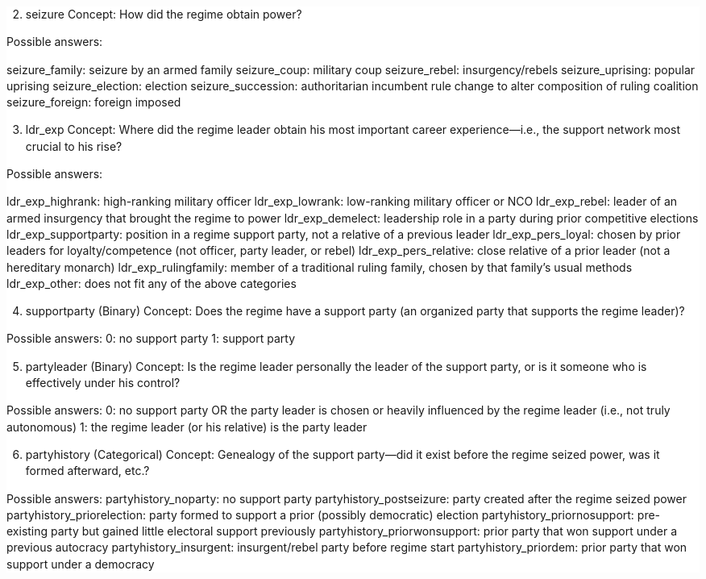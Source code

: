 2. seizure
Concept: How did the regime obtain power?

Possible answers:

seizure_family: seizure by an armed family
seizure_coup: military coup
seizure_rebel: insurgency/rebels
seizure_uprising: popular uprising
seizure_election: election
seizure_succession: authoritarian incumbent rule change to alter composition of ruling coalition
seizure_foreign: foreign imposed

3. ldr_exp
Concept: Where did the regime leader obtain his most important career experience—i.e., the support network most crucial to his rise?

Possible answers:

ldr_exp_highrank: high-ranking military officer
ldr_exp_lowrank: low-ranking military officer or NCO
ldr_exp_rebel: leader of an armed insurgency that brought the regime to power
ldr_exp_demelect: leadership role in a party during prior competitive elections
ldr_exp_supportparty: position in a regime support party, not a relative of a previous leader
ldr_exp_pers_loyal: chosen by prior leaders for loyalty/competence (not officer, party leader, or rebel)
ldr_exp_pers_relative: close relative of a prior leader (not a hereditary monarch)
ldr_exp_rulingfamily: member of a traditional ruling family, chosen by that family’s usual methods
ldr_exp_other: does not fit any of the above categories

4. supportparty (Binary)
Concept: Does the regime have a support party (an organized party that supports the regime leader)?

Possible answers:
0: no support party
1: support party

5. partyleader (Binary)
Concept: Is the regime leader personally the leader of the support party, or is it someone who is effectively under his control?

Possible answers:
0: no support party OR the party leader is chosen or heavily influenced by the regime leader (i.e., not truly autonomous)
1: the regime leader (or his relative) is the party leader

6. partyhistory (Categorical)
Concept: Genealogy of the support party—did it exist before the regime seized power, was it formed afterward, etc.?

Possible answers:
partyhistory_noparty: no support party
partyhistory_postseizure: party created after the regime seized power
partyhistory_priorelection: party formed to support a prior (possibly democratic) election
partyhistory_priornosupport: pre-existing party but gained little electoral support previously
partyhistory_priorwonsupport: prior party that won support under a previous autocracy
partyhistory_insurgent: insurgent/rebel party before regime start
partyhistory_priordem: prior party that won support under a democracy
